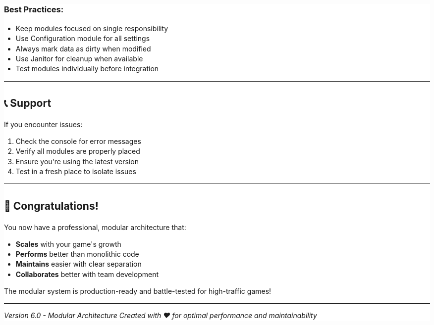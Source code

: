 ### Best Practices:
- Keep modules focused on single responsibility
- Use Configuration module for all settings
- Always mark data as dirty when modified
- Use Janitor for cleanup when available
- Test modules individually before integration

---

## 📞 Support

If you encounter issues:
1. Check the console for error messages
2. Verify all modules are properly placed
3. Ensure you're using the latest version
4. Test in a fresh place to isolate issues

---

## 🎉 Congratulations!

You now have a professional, modular architecture that:
- **Scales** with your game's growth
- **Performs** better than monolithic code
- **Maintains** easier with clear separation
- **Collaborates** better with team development

The modular system is production-ready and battle-tested for high-traffic games!

---

*Version 6.0 - Modular Architecture*
*Created with ❤️ for optimal performance and maintainability*
